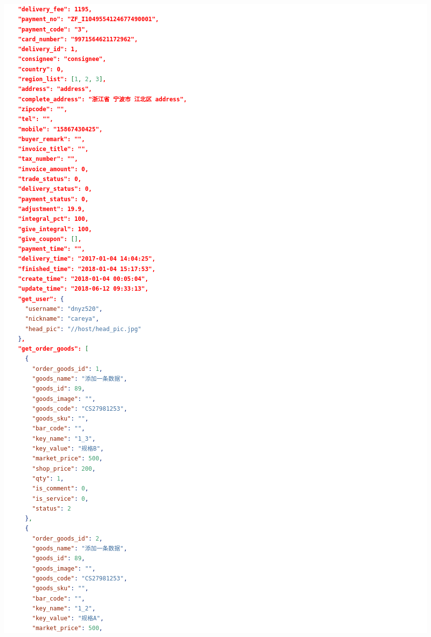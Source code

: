 ```json
    "delivery_fee": 1195,
    "payment_no": "ZF_I1049554124677490001",
    "payment_code": "3",
    "card_number": "9971564621172962",
    "delivery_id": 1,
    "consignee": "consignee",
    "country": 0,
    "region_list": [1, 2, 3],
    "address": "address",
    "complete_address": "浙江省 宁波市 江北区 address",
    "zipcode": "",
    "tel": "",
    "mobile": "15867430425",
    "buyer_remark": "",
    "invoice_title": "",
    "tax_number": "",
    "invoice_amount": 0,
    "trade_status": 0,
    "delivery_status": 0,
    "payment_status": 0,
    "adjustment": 19.9,
    "integral_pct": 100,
    "give_integral": 100,
    "give_coupon": [],
    "payment_time": "",
    "delivery_time": "2017-01-04 14:04:25",
    "finished_time": "2018-01-04 15:17:53",
    "create_time": "2018-01-04 00:05:04",
    "update_time": "2018-06-12 09:33:13",
    "get_user": {
      "username": "dnyz520",
      "nickname": "careya",
      "head_pic": "//host/head_pic.jpg"
    },
    "get_order_goods": [
      {
        "order_goods_id": 1,
        "goods_name": "添加一条数据",
        "goods_id": 89,
        "goods_image": "",
        "goods_code": "CS27981253",
        "goods_sku": "",
        "bar_code": "",
        "key_name": "1_3",
        "key_value": "规格B",
        "market_price": 500,
        "shop_price": 200,
        "qty": 1,
        "is_comment": 0,
        "is_service": 0,
        "status": 2
      },
      {
        "order_goods_id": 2,
        "goods_name": "添加一条数据",
        "goods_id": 89,
        "goods_image": "",
        "goods_code": "CS27981253",
        "goods_sku": "",
        "bar_code": "",
        "key_name": "1_2",
        "key_value": "规格A",
        "market_price": 500,
```